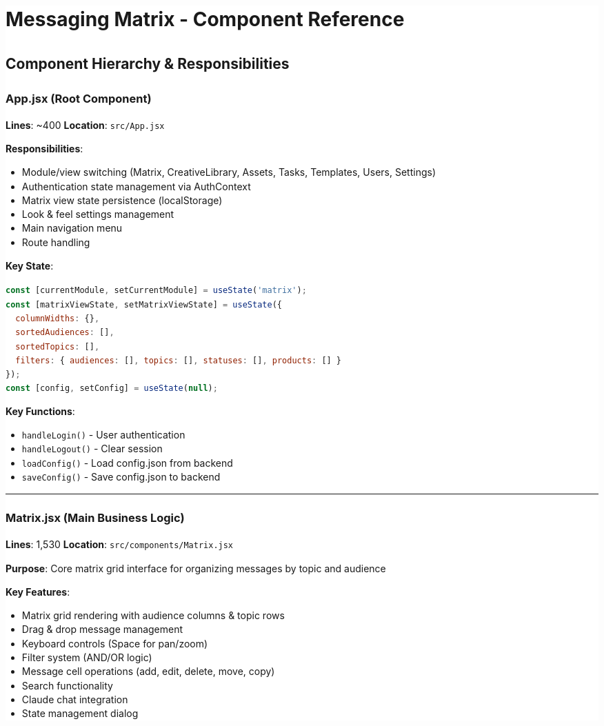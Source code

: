 # Messaging Matrix - Component Reference

## Component Hierarchy & Responsibilities

### App.jsx (Root Component)
**Lines**: ~400
**Location**: `src/App.jsx`

**Responsibilities**:
- Module/view switching (Matrix, CreativeLibrary, Assets, Tasks, Templates, Users, Settings)
- Authentication state management via AuthContext
- Matrix view state persistence (localStorage)
- Look & feel settings management
- Main navigation menu
- Route handling

**Key State**:
```javascript
const [currentModule, setCurrentModule] = useState('matrix');
const [matrixViewState, setMatrixViewState] = useState({
  columnWidths: {},
  sortedAudiences: [],
  sortedTopics: [],
  filters: { audiences: [], topics: [], statuses: [], products: [] }
});
const [config, setConfig] = useState(null);
```

**Key Functions**:
- `handleLogin()` - User authentication
- `handleLogout()` - Clear session
- `loadConfig()` - Load config.json from backend
- `saveConfig()` - Save config.json to backend

---

### Matrix.jsx (Main Business Logic)
**Lines**: 1,530
**Location**: `src/components/Matrix.jsx`

**Purpose**: Core matrix grid interface for organizing messages by topic and audience

**Key Features**:
- Matrix grid rendering with audience columns & topic rows
- Drag & drop message management
- Keyboard controls (Space for pan/zoom)
- Filter system (AND/OR logic)
- Message cell operations (add, edit, delete, move, copy)
- Search functionality
- Claude chat integration
- State management dialog
